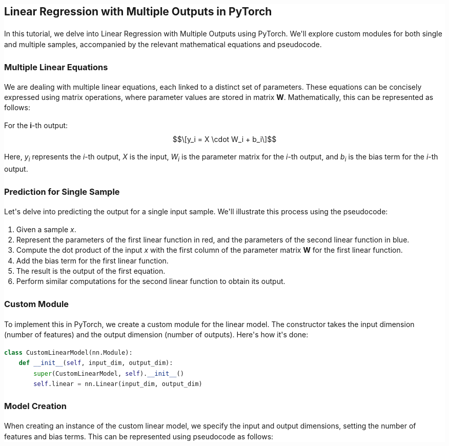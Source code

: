 ## Linear Regression with Multiple Outputs in PyTorch

In this tutorial, we delve into Linear Regression with Multiple Outputs
using PyTorch. We'll explore custom modules for both single and multiple
samples, accompanied by the relevant mathematical equations and
pseudocode.

### Multiple Linear Equations

We are dealing with multiple linear equations, each linked to a distinct
set of parameters. These equations can be concisely expressed using
matrix operations, where parameter values are stored in matrix **W**.
Mathematically, this can be represented as follows:

For the **i**-th output: $$\[y_i = X \cdot W_i + b_i\]$$

Here, $y_i$ represents the $i$-th output, $X$ is the input, $W_i$ is the
parameter matrix for the $i$-th output, and $b_i$ is the bias term for
the $i$-th output.

### Prediction for Single Sample

Let's delve into predicting the output for a single input sample. We'll
illustrate this process using the pseudocode:

1.  Given a sample $x$.
2.  Represent the parameters of the first linear function in red, and
    the parameters of the second linear function in blue.
3.  Compute the dot product of the input $x$ with the first column of
    the parameter matrix **W** for the first linear function.
4.  Add the bias term for the first linear function.
5.  The result is the output of the first equation.
6.  Perform similar computations for the second linear function to
    obtain its output.

### Custom Module

To implement this in PyTorch, we create a custom module for the linear
model. The constructor takes the input dimension (number of features)
and the output dimension (number of outputs). Here's how it's done:

``` python
class CustomLinearModel(nn.Module):
    def __init__(self, input_dim, output_dim):
        super(CustomLinearModel, self).__init__()
        self.linear = nn.Linear(input_dim, output_dim)
```

### Model Creation

When creating an instance of the custom linear model, we specify the
input and output dimensions, setting the number of features and bias
terms. This can be represented using pseudocode as follows:
